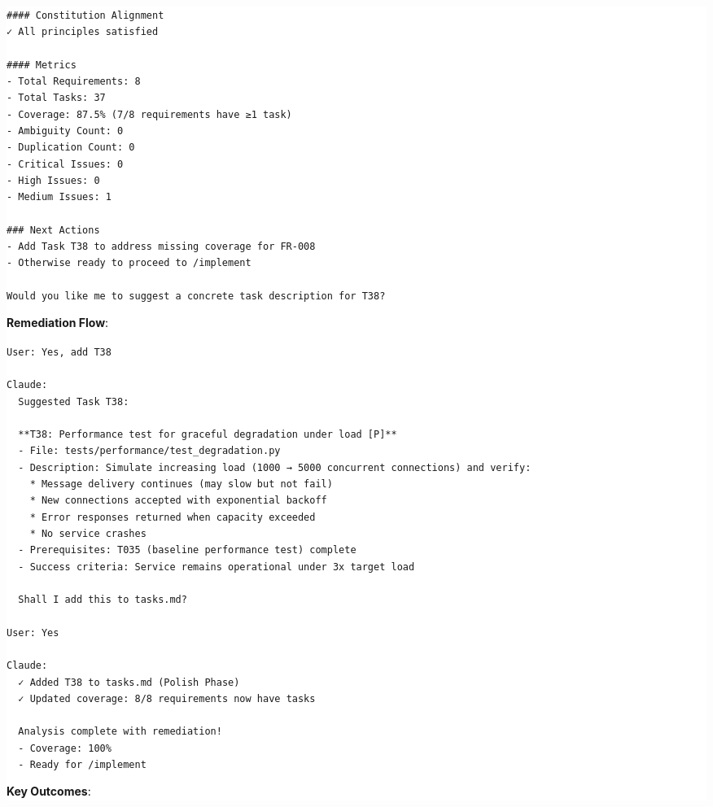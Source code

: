 ```
#### Constitution Alignment
✓ All principles satisfied

#### Metrics
- Total Requirements: 8
- Total Tasks: 37
- Coverage: 87.5% (7/8 requirements have ≥1 task)
- Ambiguity Count: 0
- Duplication Count: 0
- Critical Issues: 0
- High Issues: 0
- Medium Issues: 1

### Next Actions
- Add Task T38 to address missing coverage for FR-008
- Otherwise ready to proceed to /implement

Would you like me to suggest a concrete task description for T38?
```

**Remediation Flow**:

```
User: Yes, add T38

Claude:
  Suggested Task T38:

  **T38: Performance test for graceful degradation under load [P]**
  - File: tests/performance/test_degradation.py
  - Description: Simulate increasing load (1000 → 5000 concurrent connections) and verify:
    * Message delivery continues (may slow but not fail)
    * New connections accepted with exponential backoff
    * Error responses returned when capacity exceeded
    * No service crashes
  - Prerequisites: T035 (baseline performance test) complete
  - Success criteria: Service remains operational under 3x target load

  Shall I add this to tasks.md?

User: Yes

Claude:
  ✓ Added T38 to tasks.md (Polish Phase)
  ✓ Updated coverage: 8/8 requirements now have tasks

  Analysis complete with remediation!
  - Coverage: 100%
  - Ready for /implement
```

**Key Outcomes**:
